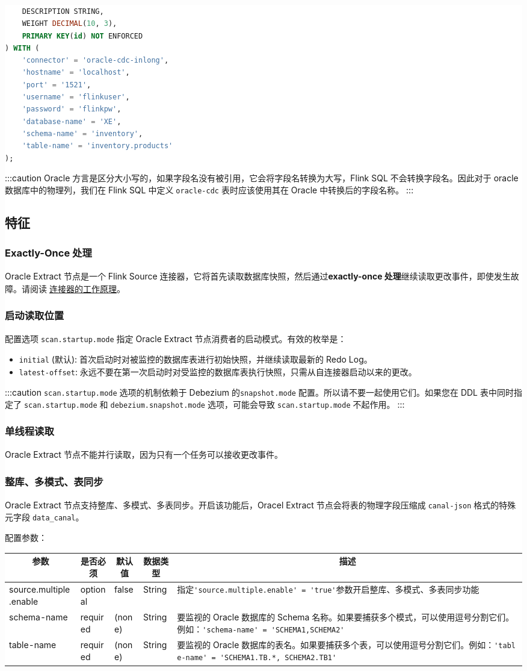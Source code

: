 ```sql
    DESCRIPTION STRING,
    WEIGHT DECIMAL(10, 3),
    PRIMARY KEY(id) NOT ENFORCED
) WITH (
    'connector' = 'oracle-cdc-inlong',
    'hostname' = 'localhost',
    'port' = '1521',
    'username' = 'flinkuser',
    'password' = 'flinkpw',
    'database-name' = 'XE',
    'schema-name' = 'inventory',
    'table-name' = 'inventory.products'
);
```
:::caution
Oracle 方言是区分大小写的，如果字段名没有被引用，它会将字段名转换为大写，Flink SQL 不会转换字段名。因此对于 oracle 数据库中的物理列，我们在 Flink SQL 中定义 `oracle-cdc` 表时应该使用其在 Oracle 中转换后的字段名称。
:::

## 特征

### Exactly-Once 处理

Oracle Extract 节点是一个 Flink Source 连接器，它将首先读取数据库快照，然后通过**exactly-once 处理**继续读取更改事件，即使发生故障。请阅读 [连接器的工作原理](https://debezium.io/documentation/reference/1.5/connectors/oracle.html#how-the-oracle-connector-works)。

### 启动读取位置

<a name="startup-reading-position"></a>

配置选项 `scan.startup.mode` 指定 Oracle Extract 节点消费者的启动模式。有效的枚举是：

- `initial` (默认): 首次启动时对被监控的数据库表进行初始快照，并继续读取最新的 Redo Log。
- `latest-offset`: 永远不要在第一次启动时对受监控的数据库表执行快照，只需从自连接器启动以来的更改。

:::caution
`scan.startup.mode` 选项的机制依赖于 Debezium 的`snapshot.mode` 配置。所以请不要一起使用它们。如果您在 DDL 表中同时指定了 `scan.startup.mode` 和 `debezium.snapshot.mode` 选项，可能会导致 `scan.startup.mode` 不起作用。
:::

### 单线程读取

Oracle Extract 节点不能并行读取，因为只有一个任务可以接收更改事件。

### 整库、多模式、表同步

Oracle Extract 节点支持整库、多模式、多表同步。开启该功能后，Oracel Extract 节点会将表的物理字段压缩成 `canal-json` 格式的特殊元字段 `data_canal`。

配置参数：

| **参数** | **是否必须** | **默认值** | **数据类型** | **描述** |
| ---| ---| ---| ---| ---|
|source.multiple.enable|optional| false|String| 指定`'source.multiple.enable' = 'true'`参数开启整库、多模式、多表同步功能 | 
|schema-name|required|(none)|String| 要监视的 Oracle 数据库的 Schema 名称。如果要捕获多个模式，可以使用逗号分割它们。例如：`'schema-name' = 'SCHEMA1,SCHEMA2'` |
|table-name| required | (none) |String| 要监视的 Oracle 数据库的表名。如果要捕获多个表，可以使用逗号分割它们。例如：`'table-name' = 'SCHEMA1.TB.*, SCHEMA2.TB1'`|
